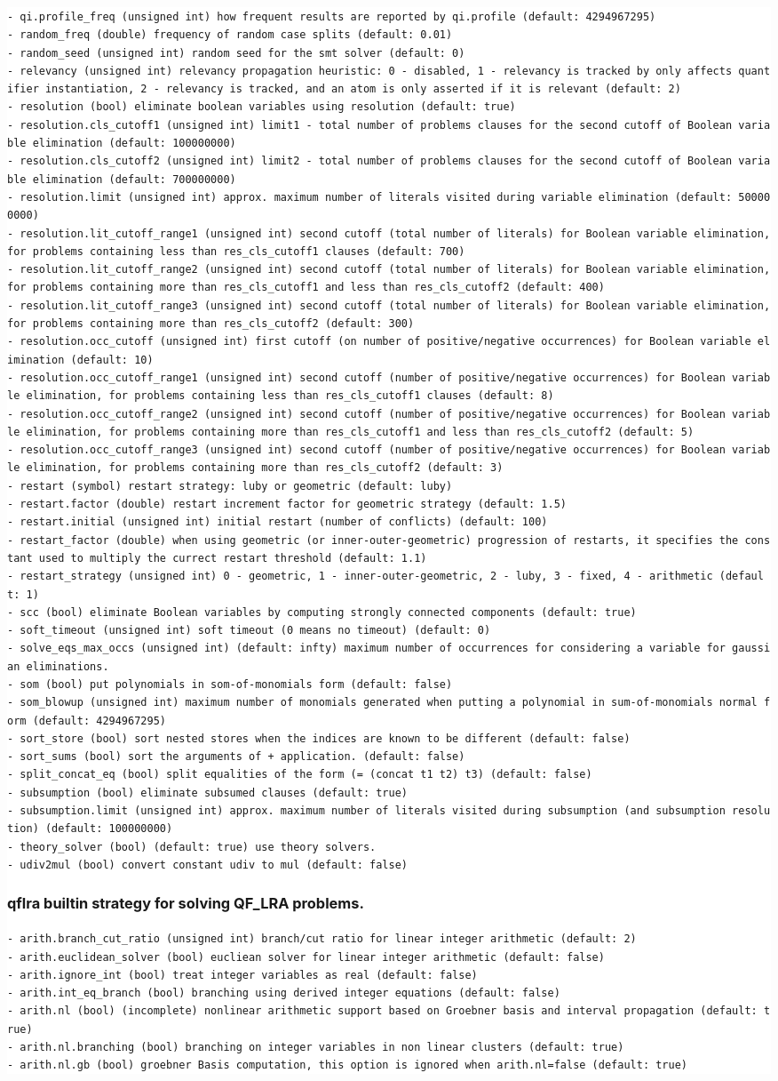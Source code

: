     - qi.profile_freq (unsigned int) how frequent results are reported by qi.profile (default: 4294967295)
    - random_freq (double) frequency of random case splits (default: 0.01)
    - random_seed (unsigned int) random seed for the smt solver (default: 0)
    - relevancy (unsigned int) relevancy propagation heuristic: 0 - disabled, 1 - relevancy is tracked by only affects quantifier instantiation, 2 - relevancy is tracked, and an atom is only asserted if it is relevant (default: 2)
    - resolution (bool) eliminate boolean variables using resolution (default: true)
    - resolution.cls_cutoff1 (unsigned int) limit1 - total number of problems clauses for the second cutoff of Boolean variable elimination (default: 100000000)
    - resolution.cls_cutoff2 (unsigned int) limit2 - total number of problems clauses for the second cutoff of Boolean variable elimination (default: 700000000)
    - resolution.limit (unsigned int) approx. maximum number of literals visited during variable elimination (default: 500000000)
    - resolution.lit_cutoff_range1 (unsigned int) second cutoff (total number of literals) for Boolean variable elimination, for problems containing less than res_cls_cutoff1 clauses (default: 700)
    - resolution.lit_cutoff_range2 (unsigned int) second cutoff (total number of literals) for Boolean variable elimination, for problems containing more than res_cls_cutoff1 and less than res_cls_cutoff2 (default: 400)
    - resolution.lit_cutoff_range3 (unsigned int) second cutoff (total number of literals) for Boolean variable elimination, for problems containing more than res_cls_cutoff2 (default: 300)
    - resolution.occ_cutoff (unsigned int) first cutoff (on number of positive/negative occurrences) for Boolean variable elimination (default: 10)
    - resolution.occ_cutoff_range1 (unsigned int) second cutoff (number of positive/negative occurrences) for Boolean variable elimination, for problems containing less than res_cls_cutoff1 clauses (default: 8)
    - resolution.occ_cutoff_range2 (unsigned int) second cutoff (number of positive/negative occurrences) for Boolean variable elimination, for problems containing more than res_cls_cutoff1 and less than res_cls_cutoff2 (default: 5)
    - resolution.occ_cutoff_range3 (unsigned int) second cutoff (number of positive/negative occurrences) for Boolean variable elimination, for problems containing more than res_cls_cutoff2 (default: 3)
    - restart (symbol) restart strategy: luby or geometric (default: luby)
    - restart.factor (double) restart increment factor for geometric strategy (default: 1.5)
    - restart.initial (unsigned int) initial restart (number of conflicts) (default: 100)
    - restart_factor (double) when using geometric (or inner-outer-geometric) progression of restarts, it specifies the constant used to multiply the currect restart threshold (default: 1.1)
    - restart_strategy (unsigned int) 0 - geometric, 1 - inner-outer-geometric, 2 - luby, 3 - fixed, 4 - arithmetic (default: 1)
    - scc (bool) eliminate Boolean variables by computing strongly connected components (default: true)
    - soft_timeout (unsigned int) soft timeout (0 means no timeout) (default: 0)
    - solve_eqs_max_occs (unsigned int) (default: infty) maximum number of occurrences for considering a variable for gaussian eliminations.
    - som (bool) put polynomials in som-of-monomials form (default: false)
    - som_blowup (unsigned int) maximum number of monomials generated when putting a polynomial in sum-of-monomials normal form (default: 4294967295)
    - sort_store (bool) sort nested stores when the indices are known to be different (default: false)
    - sort_sums (bool) sort the arguments of + application. (default: false)
    - split_concat_eq (bool) split equalities of the form (= (concat t1 t2) t3) (default: false)
    - subsumption (bool) eliminate subsumed clauses (default: true)
    - subsumption.limit (unsigned int) approx. maximum number of literals visited during subsumption (and subsumption resolution) (default: 100000000)
    - theory_solver (bool) (default: true) use theory solvers.
    - udiv2mul (bool) convert constant udiv to mul (default: false)
### qflra builtin strategy for solving QF_LRA problems.
    - arith.branch_cut_ratio (unsigned int) branch/cut ratio for linear integer arithmetic (default: 2)
    - arith.euclidean_solver (bool) eucliean solver for linear integer arithmetic (default: false)
    - arith.ignore_int (bool) treat integer variables as real (default: false)
    - arith.int_eq_branch (bool) branching using derived integer equations (default: false)
    - arith.nl (bool) (incomplete) nonlinear arithmetic support based on Groebner basis and interval propagation (default: true)
    - arith.nl.branching (bool) branching on integer variables in non linear clusters (default: true)
    - arith.nl.gb (bool) groebner Basis computation, this option is ignored when arith.nl=false (default: true)